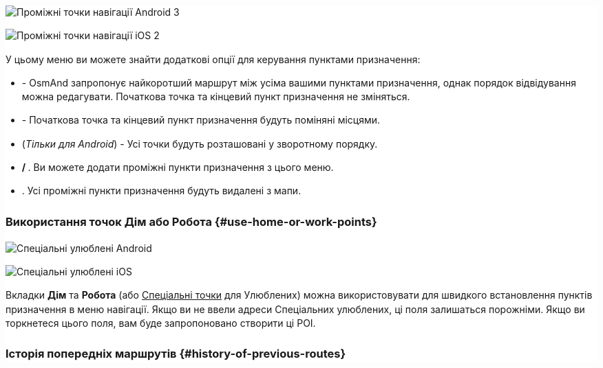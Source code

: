 <TabItem value="android" label="Android">

![Проміжні точки навігації Android 3](@site/static/img/navigation/route/navigation_interpoints_android_3.png)

</TabItem>

<TabItem value="ios" label="iOS">

![Проміжні точки навігації iOS 2](@site/static/img/navigation/route/navigation_by_route_intermediate_ios_3.png)

</TabItem>

</Tabs>

У цьому меню ви можете знайти додаткові опції для керування пунктами призначення:

- **<Translate android="true" ids="intermediate_items_sort_by_distance"/>** - OsmAnd запропонує найкоротший маршрут між усіма вашими пунктами призначення, однак порядок відвідування можна редагувати. Початкова точка та кінцевий пункт призначення не зміняться.

- **<Translate android="true" ids="switch_start_finish"/>** - Початкова точка та кінцевий пункт призначення будуть поміняні місцями.

- **<Translate android="true" ids="reverse_all_points"/>** (*Тільки для Android*) - Усі точки будуть розташовані у зворотному порядку.

- **<Translate android="true" ids="add_intermediate_point"/> / <Translate ios="true" ids="add_waypoint_short"/>**. Ви можете додати проміжні пункти призначення з цього меню.

- **<Translate android="true" ids="clear_all_intermediates"/>**. Усі проміжні пункти призначення будуть видалені з мапи.

### Використання точок Дім або Робота {#use-home-or-work-points}

<Tabs groupId="operating-systems" queryString="current-os">

<TabItem value="android" label="Android">

![Спеціальні улюблені Android](@site/static/img/navigation/route/special_favorite_andr.png)

</TabItem>

<TabItem value="ios" label="iOS">

![Спеціальні улюблені iOS](@site/static/img/navigation/route/special_favorite_ios.png)

</TabItem>

</Tabs>

Вкладки **Дім** та **Робота** (або [Спеціальні точки](../../personal/favorites.md#special-favorites-personal) для Улюблених) можна використовувати для швидкого встановлення пунктів призначення в меню навігації. Якщо ви не ввели адреси Спеціальних улюблених, ці поля залишаться порожніми. Якщо ви торкнетеся цього поля, вам буде запропоновано створити ці POI.  


### Історія попередніх маршрутів {#history-of-previous-routes}
